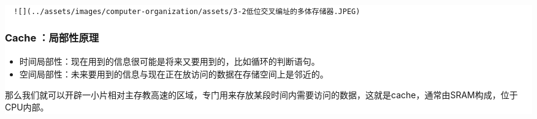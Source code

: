       ![](../assets/images/computer-organization/assets/3-2低位交叉编址的多体存储器.JPEG)

### Cache ：局部性原理

- 时间局部性：现在用到的信息很可能是将来又要用到的，比如循环的判断语句。
- 空间局部性：未来要用到的信息与现在正在放访问的数据在存储空间上是邻近的。

那么我们就可以开辟一小片相对主存教高速的区域，专门用来存放某段时间内需要访问的数据，这就是cache，通常由SRAM构成，位于CPU内部。
